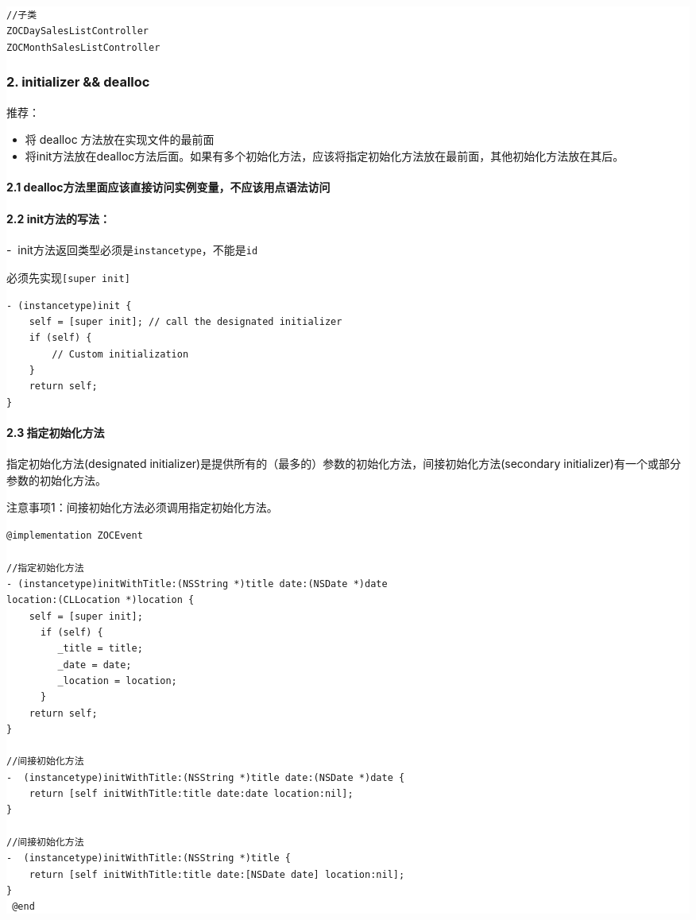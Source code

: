     //子类
    ZOCDaySalesListController
    ZOCMonthSalesListController

### 2\. initializer && dealloc

推荐：

*   将 dealloc 方法放在实现文件的最前面
*   将init方法放在dealloc方法后面。如果有多个初始化方法，应该将指定初始化方法放在最前面，其他初始化方法放在其后。

#### 2.1 dealloc方法里面应该直接访问实例变量，不应该用点语法访问

#### 2.2 init方法的写法：

-  init方法返回类型必须是`instancetype`，不能是`id`

必须先实现`[super init]`

    - (instancetype)init { 
        self = [super init]; // call the designated initializer 
        if (self) { 
            // Custom initialization 
        } 
        return self; 
    } 

#### 2.3 指定初始化方法

指定初始化方法(designated initializer)是提供所有的（最多的）参数的初始化方法，间接初始化方法(secondary initializer)有一个或部分参数的初始化方法。

注意事项1：间接初始化方法必须调用指定初始化方法。

    @implementation ZOCEvent 
    
    //指定初始化方法
    - (instancetype)initWithTitle:(NSString *)title date:(NSDate *)date 
    location:(CLLocation *)location { 
        self = [super init]; 
          if (self) {
             _title = title; 
             _date = date; 
             _location = location; 
          } 
        return self; 
    } 
    
    //间接初始化方法
    -  (instancetype)initWithTitle:(NSString *)title date:(NSDate *)date { 
        return [self initWithTitle:title date:date location:nil];
    }
    
    //间接初始化方法
    -  (instancetype)initWithTitle:(NSString *)title { 
        return [self initWithTitle:title date:[NSDate date] location:nil];
    }
     @end 
